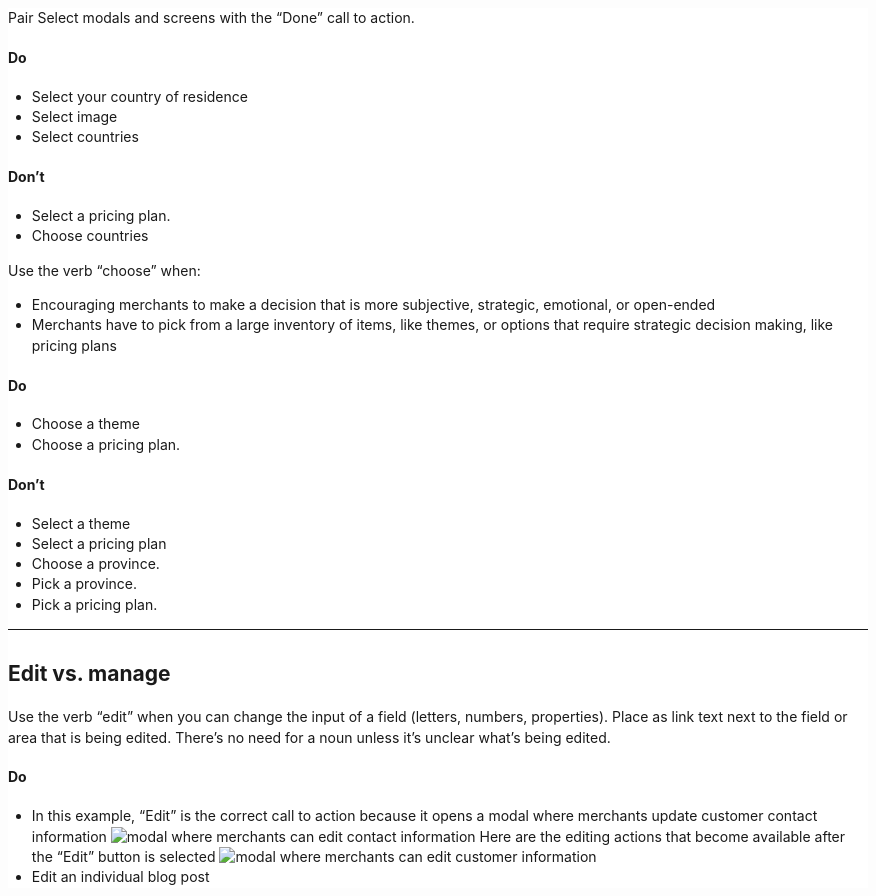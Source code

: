 Pair Select modals and screens with the “Done” call to action.



#### Do

- Select your country of residence
- Select image
- Select countries

#### Don’t

- Select a pricing plan.
- Choose countries



Use the verb “choose” when:

- Encouraging merchants to make a decision that is more subjective, strategic,
  emotional, or open-ended
- Merchants have to pick from a large inventory of items, like themes, or
  options that require strategic decision making, like pricing plans



#### Do

- Choose a theme
- Choose a pricing plan.

#### Don’t

- Select a theme
- Select a pricing plan
- Choose a province.
- Pick a province.
- Pick a pricing plan.



---

## Edit vs. manage



Use the verb “edit” when you can change the input of a field (letters, numbers, properties). Place as link text next to the field or area that is being edited. There’s no need for a noun unless it’s unclear what’s being edited.



#### Do

- In this example, “Edit” is the correct call to action because it opens a modal where merchants update customer contact information ![modal where merchants can edit contact information](/public_images/actionable-language/edit-do@2x.png)
  Here are the editing actions that become available after the “Edit” button is selected ![modal where merchants can edit customer information](/public_images/actionable-language/edit-do2@2x.png)
- Edit an individual blog post
